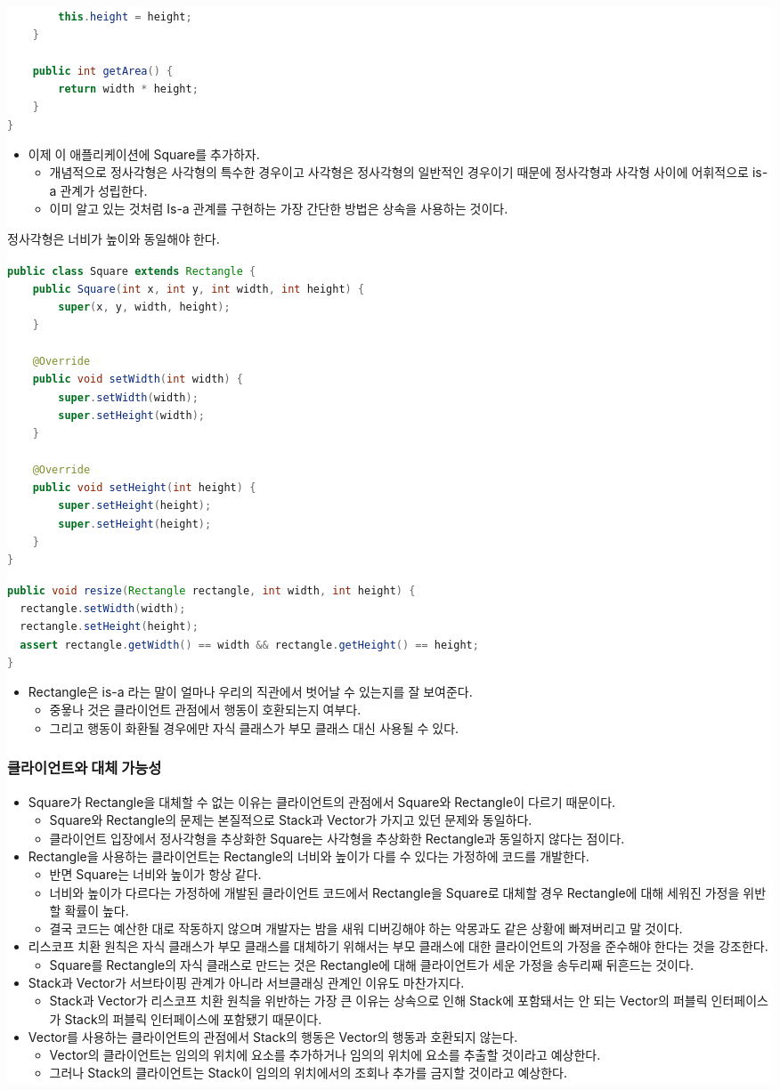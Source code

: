```java
        this.height = height;
    }

    public int getArea() {
        return width * height;
    }
}
```

* 이제 이 애플리케이션에 Square를 추가하자.
    * 개념적으로 정사각형은 사각형의 특수한 경우이고 사각형은 정사각형의 일반적인 경우이기 때문에 정사각형과 사각형 사이에 어휘적으로 is-a 관계가 성립한다.
    * 이미 알고 있는 것처럼 Is-a 관계를 구현하는 가장 간단한 방법은 상속을 사용하는 것이다.



정사각형은 너비가 높이와 동일해야 한다.

```java
public class Square extends Rectangle {
    public Square(int x, int y, int width, int height) {
        super(x, y, width, height);
    }

    @Override
    public void setWidth(int width) {
        super.setWidth(width);
        super.setHeight(width);
    }

    @Override
    public void setHeight(int height) {
        super.setHeight(height);
        super.setHeight(height);
    }
}
```

```java
public void resize(Rectangle rectangle, int width, int height) {
  rectangle.setWidth(width);
  rectangle.setHeight(height);
  assert rectangle.getWidth() == width && rectangle.getHeight() == height;
}
```

* Rectangle은 is-a 라는 말이 얼마나 우리의 직관에서 벗어날 수  있는지를 잘 보여준다.
    * 중욯나 것은 클라이언트 관점에서 행동이 호환되는지 여부다.
    * 그리고 행동이 화환될 경우에만 자식 클래스가 부모 클래스 대신 사용될 수 있다.



### 클라이언트와 대체 가능성

* Square가 Rectangle을 대체할 수 없는 이유는 클라이언트의 관점에서 Square와 Rectangle이 다르기 때문이다.
    * Square와 Rectangle의 문제는 본질적으로 Stack과 Vector가 가지고 있던 문제와 동일하다.
    * 클라이언트 입장에서 정사각형을 추상화한 Square는 사각형을 추상화한 Rectangle과 동일하지 않다는 점이다.
* Rectangle을 사용하는 클라이언트는 Rectangle의 너비와 높이가 다를 수 있다는 가정하에 코드를 개발한다.
    * 반면 Square는 너비와 높이가 항상 같다.
    * 너비와 높이가 다르다는 가정하에 개발된 클라이언트 코드에서 Rectangle을 Square로 대체할 경우 Rectangle에 대해 세워진 가정을 위반할 확률이 높다.
    * 결국 코드는 예산한 대로 작동하지 않으며 개발자는 밤을 새워 디버깅해야 하는 악몽과도 같은 상황에 빠져버리고 말 것이다.
* 리스코프 치환 원칙은 자식 클래스가 부모 클래스를 대체하기 위해서는 부모 클래스에 대한 클라이언트의 가정을 준수해야 한다는 것을 강조한다.
    * Square를 Rectangle의 자식 클래스로 만드는 것은 Rectangle에 대해 클라이언트가 세운 가정을 송두리째 뒤흔드는 것이다.
* Stack과 Vector가 서브타이핑 관계가 아니라 서브클래싱 관계인 이유도 마찬가지다.
    * Stack과 Vector가 리스코프 치환 원칙을 위반하는 가장 큰 이유는 상속으로 인해 Stack에 포함돼서는 안 되는 Vector의 퍼블릭 인터페이스가 Stack의 퍼블릭 인터페이스에 포함됐기 때문이다.
* Vector를 사용하는 클라이언트의 관점에서 Stack의 행동은 Vector의 행동과 호환되지 않는다.
    * Vector의 클라이언트는 임의의 위치에 요소를 추가하거나 임의의 위치에 요소를 추출할 것이라고 예상한다.
    * 그러나 Stack의 클라이언트는 Stack이 임의의 위치에서의 조회나 추가를 금지할 것이라고 예상한다.